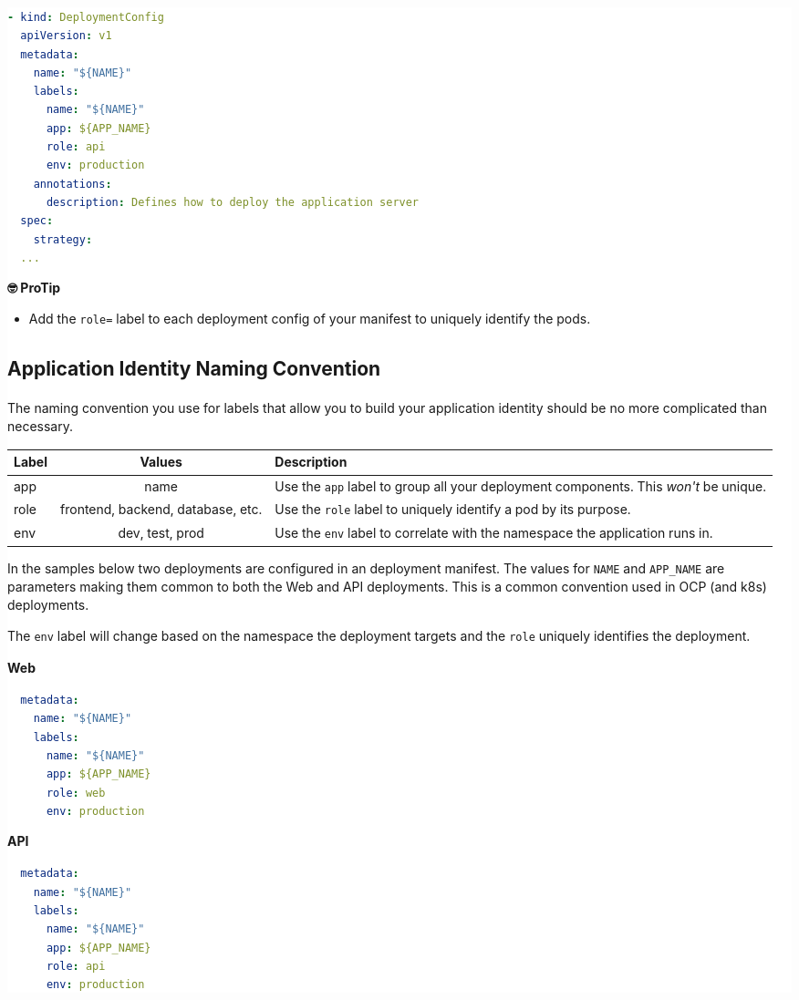 ```yaml
- kind: DeploymentConfig
  apiVersion: v1
  metadata:
    name: "${NAME}"
    labels:
      name: "${NAME}"
      app: ${APP_NAME}
      role: api
      env: production
    annotations:
      description: Defines how to deploy the application server
  spec:
    strategy:
  ...
```

**🤓 ProTip**

* Add the `role=` label to each deployment config of your manifest to uniquely identify the pods.


## Application Identity Naming Convention

The naming convention you use for labels that allow you to build your application identity should be no more complicated than necessary.

| Label | Values        | Description     |
| ----- |:-------------:|:---------------|
| app  | name           | Use the `app` label to group all your deployment components. This *won't* be unique. |
| role | frontend, backend, database, etc.| Use the `role` label to uniquely identify a pod by its purpose. |
| env  | dev, test, prod | Use the `env` label to correlate with the namespace the application runs in. |

In the samples below two deployments are configured in an deployment manifest. The values for `NAME` and `APP_NAME` are parameters making them common to both the Web and API deployments. This is a common convention used in OCP (and k8s) deployments.

The `env` label will change based on the namespace the deployment targets and the `role` uniquely identifies the deployment.

**Web**
```yaml
  metadata:
    name: "${NAME}"
    labels:
      name: "${NAME}"
      app: ${APP_NAME}
      role: web
      env: production
```

**API**
```yaml
  metadata:
    name: "${NAME}"
    labels:
      name: "${NAME}"
      app: ${APP_NAME}
      role: api
      env: production
```
